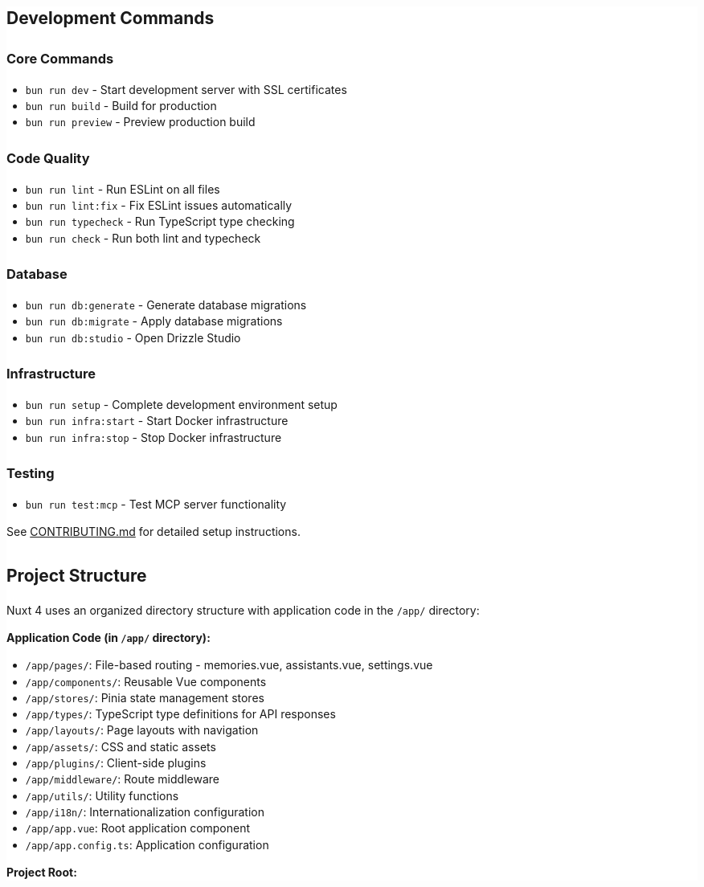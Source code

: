 ## Development Commands

### Core Commands

- `bun run dev` - Start development server with SSL certificates
- `bun run build` - Build for production
- `bun run preview` - Preview production build

### Code Quality

- `bun run lint` - Run ESLint on all files
- `bun run lint:fix` - Fix ESLint issues automatically
- `bun run typecheck` - Run TypeScript type checking
- `bun run check` - Run both lint and typecheck

### Database

- `bun run db:generate` - Generate database migrations
- `bun run db:migrate` - Apply database migrations
- `bun run db:studio` - Open Drizzle Studio

### Infrastructure

- `bun run setup` - Complete development environment setup
- `bun run infra:start` - Start Docker infrastructure
- `bun run infra:stop` - Stop Docker infrastructure

### Testing

- `bun run test:mcp` - Test MCP server functionality

See [CONTRIBUTING.md](/CONTRIBUTING.md) for detailed setup instructions.

## Project Structure

Nuxt 4 uses an organized directory structure with application code in the `/app/` directory:

**Application Code (in `/app/` directory):**

- `/app/pages/`: File-based routing - memories.vue, assistants.vue, settings.vue
- `/app/components/`: Reusable Vue components
- `/app/stores/`: Pinia state management stores
- `/app/types/`: TypeScript type definitions for API responses
- `/app/layouts/`: Page layouts with navigation
- `/app/assets/`: CSS and static assets
- `/app/plugins/`: Client-side plugins
- `/app/middleware/`: Route middleware
- `/app/utils/`: Utility functions
- `/app/i18n/`: Internationalization configuration
- `/app/app.vue`: Root application component
- `/app/app.config.ts`: Application configuration

**Project Root:**
